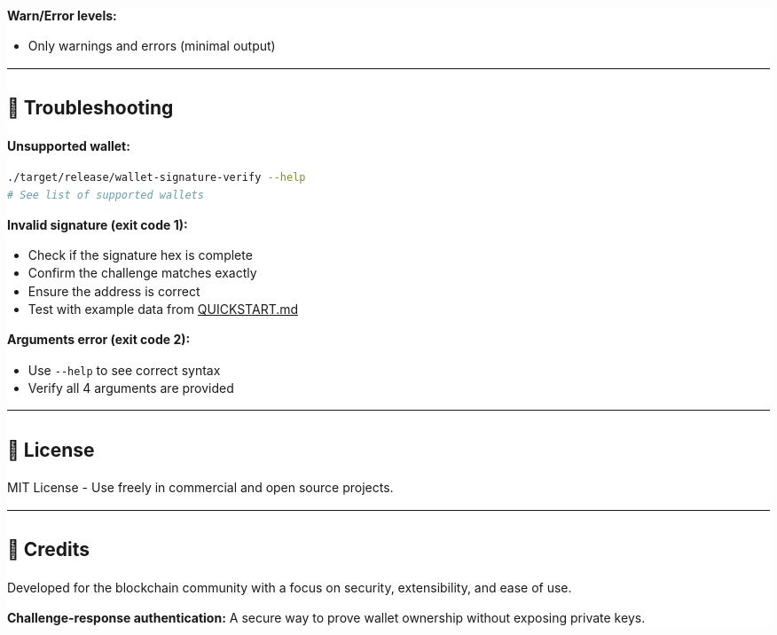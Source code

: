 **Warn/Error levels:**
- Only warnings and errors (minimal output)

---

## 🐛 Troubleshooting

**Unsupported wallet:**
```bash
./target/release/wallet-signature-verify --help
# See list of supported wallets
```

**Invalid signature (exit code 1):**
- Check if the signature hex is complete
- Confirm the challenge matches exactly
- Ensure the address is correct
- Test with example data from [QUICKSTART.md](./docs/QUICKSTART.md)

**Arguments error (exit code 2):**
- Use `--help` to see correct syntax
- Verify all 4 arguments are provided

---

## 📄 License

MIT License - Use freely in commercial and open source projects.

---

## 🙏 Credits

Developed for the blockchain community with a focus on security, extensibility, and ease of use.

**Challenge-response authentication:** A secure way to prove wallet ownership without exposing private keys.
